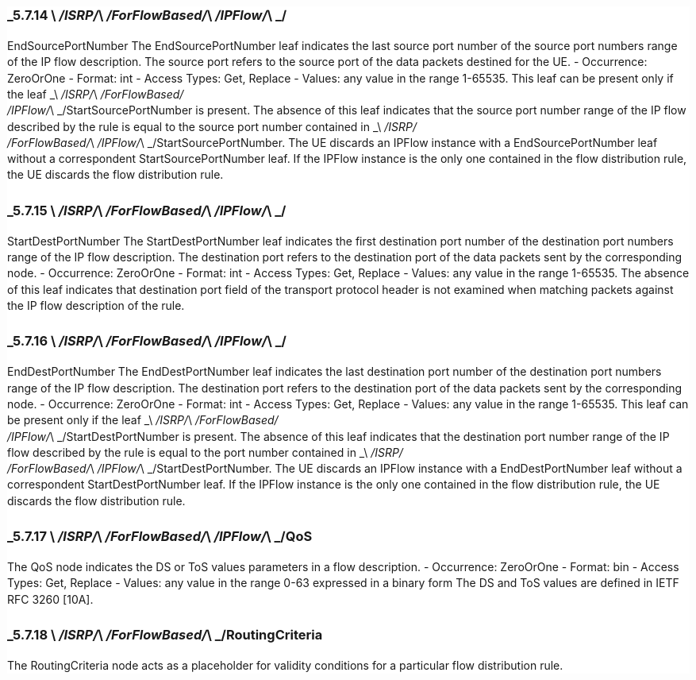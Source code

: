 ### _5.7.14 \ _/ISRP/_\ _/ForFlowBased/_\ _/IPFlow/_\ _/
EndSourcePortNumber
The EndSourcePortNumber leaf indicates the last source port number of the
source port numbers range of the IP flow description. The source port refers
to the source port of the data packets destined for the UE.
\- Occurrence: ZeroOrOne
\- Format: int
\- Access Types: Get, Replace
\- Values: any value in the range 1-65535.
This leaf can be present only if the leaf _\ _/ISRP/_\ _/ForFlowBased/_\
_/IPFlow/_\ _/StartSourcePortNumber is present. The absence of this leaf
indicates that the source port number range of the IP flow described by the
rule is equal to the source port number contained in _\ _/ISRP/_\
_/ForFlowBased/_\ _/IPFlow/_\ _/StartSourcePortNumber.
The UE discards an IPFlow instance with a EndSourcePortNumber leaf without a
correspondent StartSourcePortNumber leaf. If the IPFlow instance is the only
one contained in the flow distribution rule, the UE discards the flow
distribution rule.
### _5.7.15 \ _/ISRP/_\ _/ForFlowBased/_\ _/IPFlow/_\ _/
StartDestPortNumber
The StartDestPortNumber leaf indicates the first destination port number of
the destination port numbers range of the IP flow description. The destination
port refers to the destination port of the data packets sent by the
corresponding node.
\- Occurrence: ZeroOrOne
\- Format: int
\- Access Types: Get, Replace
\- Values: any value in the range 1-65535.
The absence of this leaf indicates that destination port field of the
transport protocol header is not examined when matching packets against the IP
flow description of the rule.
### _5.7.16 \ _/ISRP/_\ _/ForFlowBased/_\ _/IPFlow/_\ _/
EndDestPortNumber
The EndDestPortNumber leaf indicates the last destination port number of the
destination port numbers range of the IP flow description. The destination
port refers to the destination port of the data packets sent by the
corresponding node.
\- Occurrence: ZeroOrOne
\- Format: int
\- Access Types: Get, Replace
\- Values: any value in the range 1-65535.
This leaf can be present only if the leaf _\ _/ISRP/_\ _/ForFlowBased/_\
_/IPFlow/_\ _/StartDestPortNumber is present. The absence of this leaf
indicates that the destination port number range of the IP flow described by
the rule is equal to the port number contained in _\ _/ISRP/_\
_/ForFlowBased/_\ _/IPFlow/_\ _/StartDestPortNumber.
The UE discards an IPFlow instance with a EndDestPortNumber leaf without a
correspondent StartDestPortNumber leaf. If the IPFlow instance is the only one
contained in the flow distribution rule, the UE discards the flow distribution
rule.
### _5.7.17 \ _/ISRP/_\ _/ForFlowBased/_\ _/IPFlow/_\ _/QoS
The QoS node indicates the DS or ToS values parameters in a flow description.
\- Occurrence: ZeroOrOne
\- Format: bin
\- Access Types: Get, Replace
\- Values: any value in the range 0-63 expressed in a binary form
The DS and ToS values are defined in IETF RFC 3260 [10A].
### _5.7.18 \ _/ISRP/_\ _/ForFlowBased/_\ _/RoutingCriteria
The RoutingCriteria node acts as a placeholder for validity conditions for a
particular flow distribution rule.